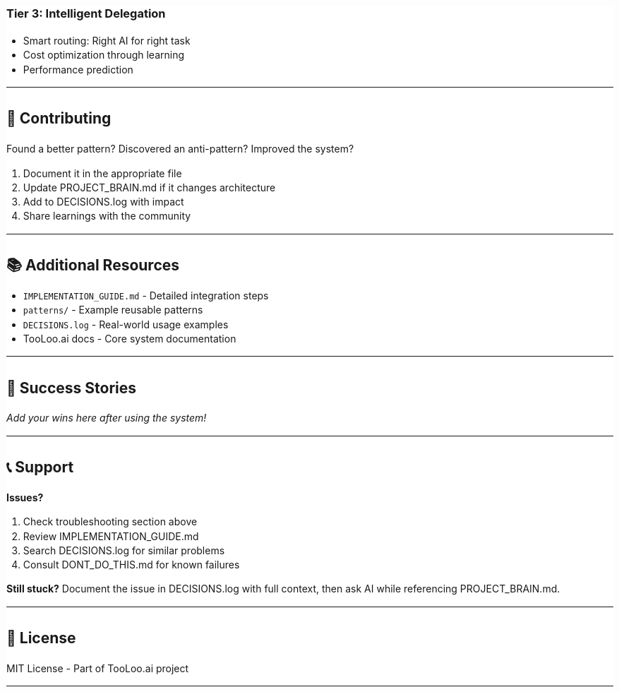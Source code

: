 ### Tier 3: Intelligent Delegation
- Smart routing: Right AI for right task
- Cost optimization through learning
- Performance prediction

---

## 🤝 Contributing

Found a better pattern? Discovered an anti-pattern? Improved the system?

1. Document it in the appropriate file
2. Update PROJECT_BRAIN.md if it changes architecture
3. Add to DECISIONS.log with impact
4. Share learnings with the community

---

## 📚 Additional Resources

- `IMPLEMENTATION_GUIDE.md` - Detailed integration steps
- `patterns/` - Example reusable patterns
- `DECISIONS.log` - Real-world usage examples
- TooLoo.ai docs - Core system documentation

---

## 🎉 Success Stories

*Add your wins here after using the system!*

---

## 📞 Support

**Issues?**
1. Check troubleshooting section above
2. Review IMPLEMENTATION_GUIDE.md
3. Search DECISIONS.log for similar problems
4. Consult DONT_DO_THIS.md for known failures

**Still stuck?**
Document the issue in DECISIONS.log with full context, then ask AI while referencing PROJECT_BRAIN.md.

---

## 📄 License

MIT License - Part of TooLoo.ai project

---
